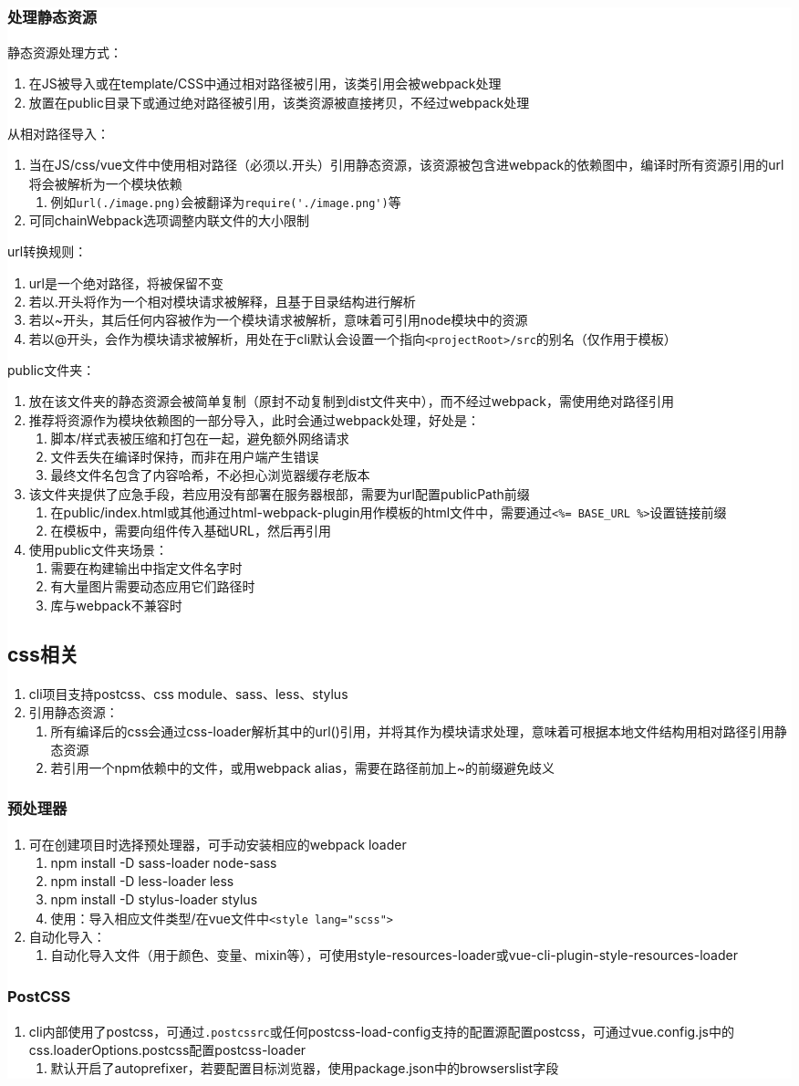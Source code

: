 ### 处理静态资源

静态资源处理方式：
   1. 在JS被导入或在template/CSS中通过相对路径被引用，该类引用会被webpack处理
   2. 放置在public目录下或通过绝对路径被引用，该类资源被直接拷贝，不经过webpack处理

从相对路径导入：
   1. 当在JS/css/vue文件中使用相对路径（必须以.开头）引用静态资源，该资源被包含进webpack的依赖图中，编译时所有资源引用的url将会被解析为一个模块依赖
      1. 例如`url(./image.png)`会被翻译为`require('./image.png')`等
   2. 可同chainWebpack选项调整内联文件的大小限制

url转换规则：
   1. url是一个绝对路径，将被保留不变
   2. 若以.开头将作为一个相对模块请求被解释，且基于目录结构进行解析
   3. 若以~开头，其后任何内容被作为一个模块请求被解析，意味着可引用node模块中的资源
   4. 若以@开头，会作为模块请求被解析，用处在于cli默认会设置一个指向`<projectRoot>/src`的别名（仅作用于模板）

public文件夹：
   1. 放在该文件夹的静态资源会被简单复制（原封不动复制到dist文件夹中），而不经过webpack，需使用绝对路径引用
   2. 推荐将资源作为模块依赖图的一部分导入，此时会通过webpack处理，好处是：
      1. 脚本/样式表被压缩和打包在一起，避免额外网络请求
      2. 文件丢失在编译时保持，而非在用户端产生错误
      3. 最终文件名包含了内容哈希，不必担心浏览器缓存老版本
   3. 该文件夹提供了应急手段，若应用没有部署在服务器根部，需要为url配置publicPath前缀
      1. 在public/index.html或其他通过html-webpack-plugin用作模板的html文件中，需要通过`<%= BASE_URL %>`设置链接前缀
      2. 在模板中，需要向组件传入基础URL，然后再引用
   4. 使用public文件夹场景：
      1. 需要在构建输出中指定文件名字时
      2. 有大量图片需要动态应用它们路径时
      3. 库与webpack不兼容时

## css相关

1. cli项目支持postcss、css module、sass、less、stylus
2. 引用静态资源：
   1. 所有编译后的css会通过css-loader解析其中的url()引用，并将其作为模块请求处理，意味着可根据本地文件结构用相对路径引用静态资源
   2. 若引用一个npm依赖中的文件，或用webpack alias，需要在路径前加上~的前缀避免歧义

### 预处理器

1. 可在创建项目时选择预处理器，可手动安装相应的webpack loader
   1. npm install -D sass-loader node-sass
   2. npm install -D less-loader less
   3. npm install -D stylus-loader stylus
   4. 使用：导入相应文件类型/在vue文件中`<style lang="scss">`
2. 自动化导入：
   1. 自动化导入文件（用于颜色、变量、mixin等），可使用style-resources-loader或vue-cli-plugin-style-resources-loader

### PostCSS

1. cli内部使用了postcss，可通过`.postcssrc`或任何postcss-load-config支持的配置源配置postcss，可通过vue.config.js中的css.loaderOptions.postcss配置postcss-loader
   1. 默认开启了autoprefixer，若要配置目标浏览器，使用package.json中的browserslist字段

